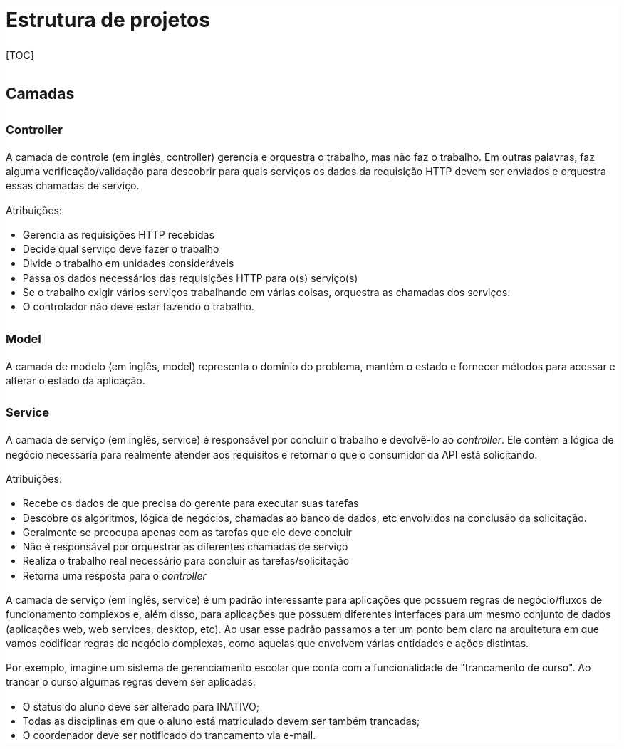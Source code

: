 # Estrutura de projetos

[TOC]

## Camadas

### Controller

A camada de controle (em inglês, controller) gerencia e orquestra o trabalho, mas não faz o trabalho. Em outras palavras, faz alguma verificação/validação para descobrir para quais serviços os dados da requisição HTTP devem ser enviados e orquestra essas chamadas de serviço.

Atribuições:

- Gerencia as requisições HTTP recebidas
- Decide qual serviço deve fazer o trabalho
- Divide o trabalho em unidades consideráveis
- Passa os dados necessários das requisições HTTP para o(s) serviço(s)
- Se o trabalho exigir vários serviços trabalhando em várias coisas, orquestra as chamadas dos serviços.
- O controlador não deve estar fazendo o trabalho.

### Model

A camada de modelo (em inglês, model) representa o domínio do problema, mantém o estado e fornecer métodos para acessar e alterar o estado da aplicação.

### Service

A camada de serviço (em inglês, service) é responsável por concluir o trabalho e devolvê-lo ao *controller*. Ele contém a lógica de negócio necessária para realmente atender aos requisitos e retornar o que o consumidor da API está solicitando.

Atribuições:

- Recebe os dados de que precisa do gerente para executar suas tarefas
- Descobre os algoritmos, lógica de negócios, chamadas ao banco de dados, etc envolvidos na conclusão da solicitação.
- Geralmente se preocupa apenas com as tarefas que ele deve concluir
- Não é responsável por orquestrar as diferentes chamadas de serviço
- Realiza o trabalho real necessário para concluir as tarefas/solicitação
- Retorna uma resposta para o *controller*

A camada de serviço (em inglês, service) é um padrão interessante para aplicações que possuem regras de negócio/fluxos de funcionamento complexos e, além disso, para aplicações que possuem diferentes interfaces para um mesmo conjunto de dados (aplicações web, web services, desktop, etc). Ao usar esse padrão passamos a ter um ponto bem claro na arquitetura em que vamos codificar regras de negócio complexas, como aquelas que envolvem várias entidades e ações distintas.

Por exemplo, imagine um sistema de gerenciamento escolar que conta com a funcionalidade de "trancamento de curso". Ao trancar o curso algumas regras devem ser aplicadas:

- O status do aluno deve ser alterado para INATIVO;
- Todas as disciplinas em que o aluno está matriculado devem ser também trancadas;
- O coordenador deve ser notificado do trancamento via e-mail.
